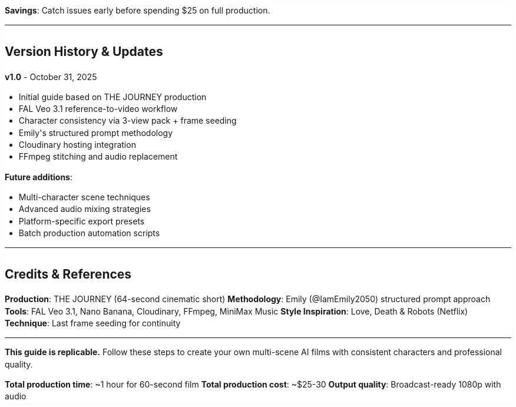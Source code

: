 **Savings**: Catch issues early before spending $25 on full production.

---

## Version History & Updates

**v1.0** - October 31, 2025
- Initial guide based on THE JOURNEY production
- FAL Veo 3.1 reference-to-video workflow
- Character consistency via 3-view pack + frame seeding
- Emily's structured prompt methodology
- Cloudinary hosting integration
- FFmpeg stitching and audio replacement

**Future additions**:
- Multi-character scene techniques
- Advanced audio mixing strategies
- Platform-specific export presets
- Batch production automation scripts

---

## Credits & References

**Production**: THE JOURNEY (64-second cinematic short)
**Methodology**: Emily (@IamEmily2050) structured prompt approach
**Tools**: FAL Veo 3.1, Nano Banana, Cloudinary, FFmpeg, MiniMax Music
**Style Inspiration**: Love, Death & Robots (Netflix)
**Technique**: Last frame seeding for continuity

---

**This guide is replicable.** Follow these steps to create your own multi-scene AI films with consistent characters and professional quality.

**Total production time**: ~1 hour for 60-second film
**Total production cost**: ~$25-30
**Output quality**: Broadcast-ready 1080p with audio
